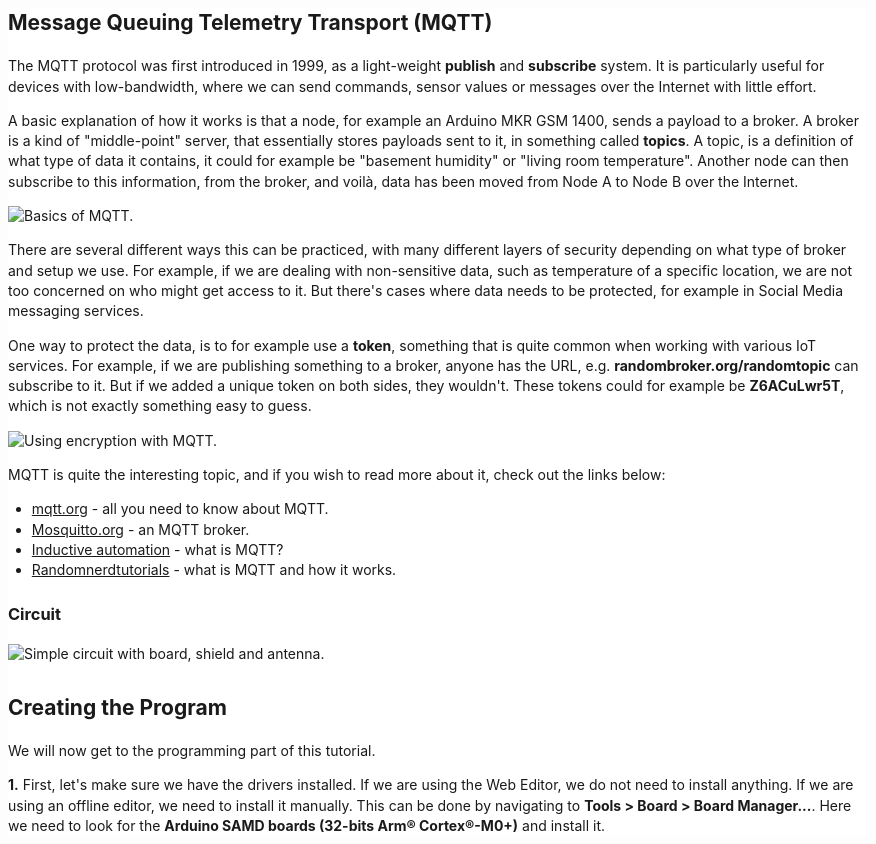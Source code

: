 
## Message Queuing Telemetry Transport (MQTT)

The MQTT protocol was first introduced in 1999, as a light-weight **publish** and **subscribe** system. It is particularly useful for devices with low-bandwidth, where we can send commands, sensor values or messages over the Internet with little effort. 

A basic explanation of how it works is that a node, for example an Arduino MKR GSM 1400, sends a payload to a broker. A broker is a kind of "middle-point" server, that essentially stores payloads sent to it, in something called **topics**. A topic, is a definition of what type of data it contains, it could for example be "basement humidity" or "living room temperature". Another node can then subscribe to this information, from the broker, and voilà, data has been moved from Node A to Node B over the Internet. 

![Basics of MQTT.](assets/mkr_tutorial_11_img_02.png)

There are several different ways this can be practiced, with many different layers of security depending on what type of broker and setup we use. For example, if we are dealing with non-sensitive data, such as temperature of a specific location, we are not too concerned on who might get access to it. But there's cases where data needs to be protected, for example in Social Media messaging services. 

One way to protect the data, is to for example use a **token**, something that is quite common when working with various IoT services. For example, if we are publishing something to a broker, anyone has the URL, e.g. **randombroker.org/randomtopic** can subscribe to it. But if we added a unique token on both sides, they wouldn't. These tokens could for example be **Z6ACuLwr5T**, which is not exactly something easy to guess. 

![Using encryption with MQTT.](assets/mkr_tutorial_11_img_03.png)

MQTT is quite the interesting topic, and if you wish to read more about it, check out the links below:

- [mqtt.org](https://mqtt.org/) - all you need to know about MQTT.
- [Mosquitto.org](https://test.mosquitto.org/) - an MQTT broker.
- [Inductive automation](https://inductiveautomation.com/resources/article/what-is-mqtt#:~:text=MQTT%20is%20a%20publish%2Fsubscribe,communication%20between%20the%20two%20devices.&text=When%20another%20client%20publishes%20a,any%20client%20that%20has%20subscribed) - what is MQTT?
- [Randomnerdtutorials](https://randomnerdtutorials.com/what-is-mqtt-and-how-it-works/) - what is MQTT and how it works.

### Circuit

![Simple circuit with board, shield and antenna.](assets/MKRGSM_T7_IMG01.png)

## Creating the Program

We will now get to the programming part of this tutorial. 

**1.** First, let's make sure we have the drivers installed. If we are using the Web Editor, we do not need to install anything. If we are using an offline editor, we need to install it manually. This can be done by navigating to **Tools > Board > Board Manager...**. Here we need to look for the **Arduino SAMD boards (32-bits Arm® Cortex®-M0+)** and install it. 
